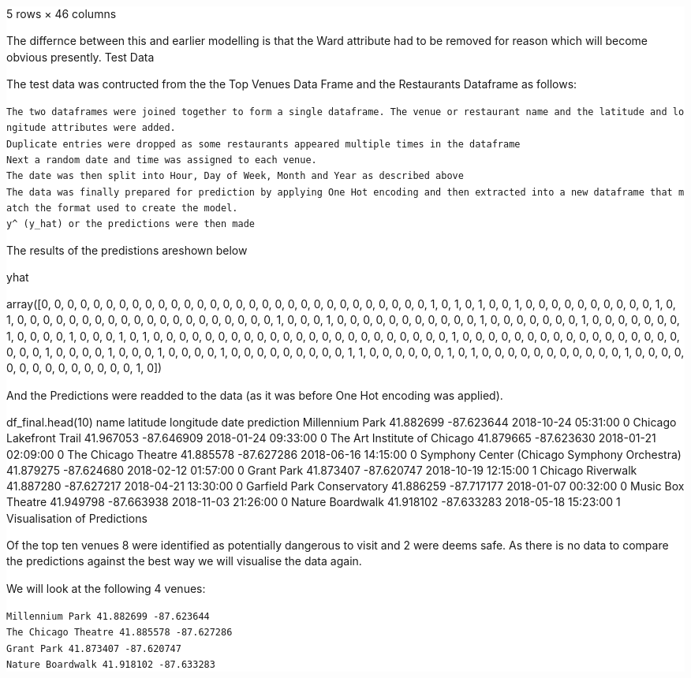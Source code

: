 5 rows × 46 columns

The differnce between this and earlier modelling is that the Ward attribute had to be removed for reason which will become obvious presently.
Test Data

The test data was contructed from the the Top Venues Data Frame and the Restaurants Dataframe as follows:

    The two dataframes were joined together to form a single dataframe. The venue or restaurant name and the latitude and longitude attributes were added.
    Duplicate entries were dropped as some restaurants appeared multiple times in the dataframe
    Next a random date and time was assigned to each venue.
    The date was then split into Hour, Day of Week, Month and Year as described above
    The data was finally prepared for prediction by applying One Hot encoding and then extracted into a new dataframe that match the format used to create the model.
    y^ (y_hat) or the predictions were then made

The results of the predistions areshown below

yhat

array([0, 0, 0, 0, 0, 0, 0, 0, 0, 0, 0, 0, 0, 0, 0, 0, 0, 0, 0, 0, 0, 0,
       0, 0, 0, 0, 0, 0, 0, 0, 1, 0, 1, 0, 1, 0, 0, 1, 0, 0, 0, 0, 0, 0,
       0, 0, 0, 0, 1, 0, 1, 0, 0, 0, 0, 0, 0, 0, 0, 0, 0, 0, 0, 0, 0, 0,
       0, 0, 0, 0, 0, 1, 0, 0, 0, 1, 0, 0, 0, 0, 0, 0, 0, 0, 0, 0, 0, 1,
       0, 0, 0, 0, 0, 0, 0, 1, 0, 0, 0, 0, 0, 0, 0, 1, 0, 0, 0, 0, 1, 0,
       0, 0, 1, 0, 1, 0, 0, 0, 0, 0, 0, 0, 0, 0, 0, 0, 0, 0, 0, 0, 0, 0,
       0, 0, 0, 0, 0, 0, 1, 0, 0, 0, 0, 0, 0, 0, 0, 0, 0, 0, 0, 0, 0, 0,
       0, 0, 0, 0, 0, 1, 0, 0, 0, 0, 1, 0, 0, 0, 1, 0, 0, 0, 0, 1, 0, 0,
       0, 0, 0, 0, 0, 0, 0, 1, 1, 0, 0, 0, 0, 0, 0, 1, 0, 1, 0, 0, 0, 0,
       0, 0, 0, 0, 0, 0, 0, 1, 0, 0, 0, 0, 0, 0, 0, 0, 0, 0, 0, 0, 0, 0,
       1, 0])

And the Predictions were readded to the data (as it was before One Hot encoding was applied).

df_final.head(10)
name 	latitude 	longitude 	date 	prediction
Millennium Park 	41.882699 	-87.623644 	2018-10-24 05:31:00 	0
Chicago Lakefront Trail 	41.967053 	-87.646909 	2018-01-24 09:33:00 	0
The Art Institute of Chicago 	41.879665 	-87.623630 	2018-01-21 02:09:00 	0
The Chicago Theatre 	41.885578 	-87.627286 	2018-06-16 14:15:00 	0
Symphony Center (Chicago Symphony Orchestra) 	41.879275 	-87.624680 	2018-02-12 01:57:00 	0
Grant Park 	41.873407 	-87.620747 	2018-10-19 12:15:00 	1
Chicago Riverwalk 	41.887280 	-87.627217 	2018-04-21 13:30:00 	0
Garfield Park Conservatory 	41.886259 	-87.717177 	2018-01-07 00:32:00 	0
Music Box Theatre 	41.949798 	-87.663938 	2018-11-03 21:26:00 	0
Nature Boardwalk 	41.918102 	-87.633283 	2018-05-18 15:23:00 	1
Visualisation of Predictions

Of the top ten venues 8 were identified as potentially dangerous to visit and 2 were deems safe. As there is no data to compare the predictions against the best way we will visualise the data again.

We will look at the following 4 venues:

    Millennium Park 41.882699 -87.623644
    The Chicago Theatre 41.885578 -87.627286
    Grant Park 41.873407 -87.620747
    Nature Boardwalk 41.918102 -87.633283
